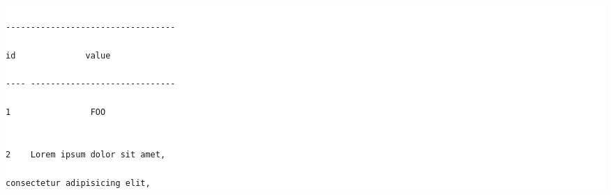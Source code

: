                                                                                                                                                                                                                                                                                                                                                                                                                                                                                                                                                                                                                                                                                             
                                                                                                                                                                                                                                                                                                                                                                                                                                                                                                                                                                                                                                                                                            ----------------------------------
                                                                                                                                                                                                                                                                                                                                                                                                                                                                                                                                                                                                                                                                                             id              value            
                                                                                                                                                                                                                                                                                                                                                                                                                                                                                                                                                                                                                                                                                             ---- -----------------------------
                                                                                                                                                                                                                                                                                                                                                                                                                                                                                                                                                                                                                                                                                              1                FOO             
                                                                                                                                                                                                                                                                                                                                                                                                                                                                                                                                                                                                                                                                                              
                                                                                                                                                                                                                                                                                                                                                                                                                                                                                                                                                                                                                                                                                               2    Lorem ipsum dolor sit amet, 
                                                                                                                                                                                                                                                                                                                                                                                                                                                                                                                                                                                                                                                                                                    consectetur adipisicing elit,